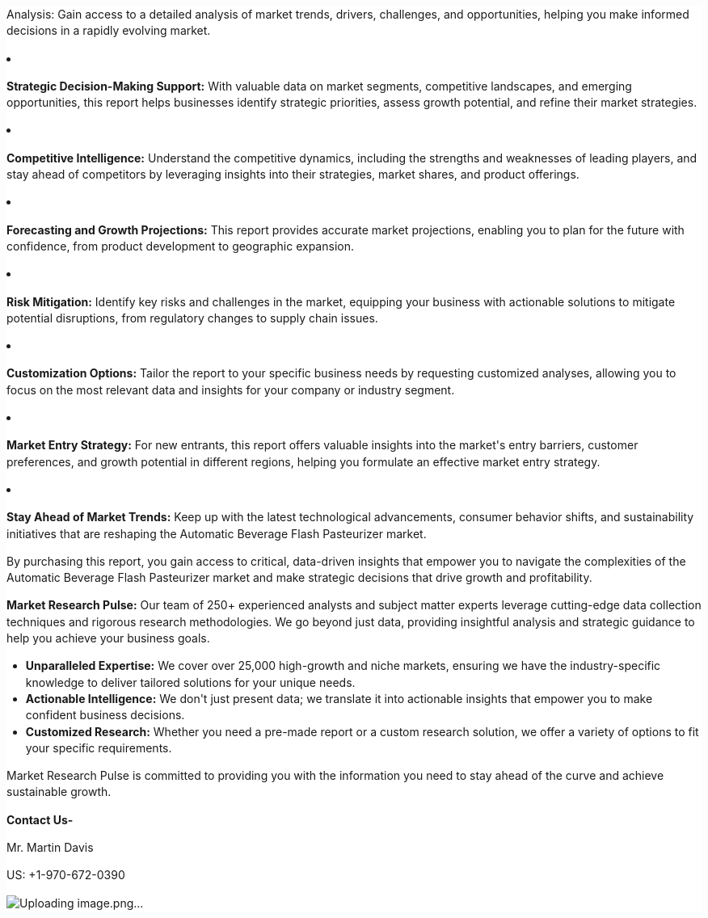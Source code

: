 Analysis:</strong> Gain access to a detailed analysis of market trends, drivers, challenges, and opportunities, helping you make informed decisions in a rapidly evolving market.</p></li><li><p><strong>Strategic Decision-Making Support:</strong> With valuable data on market segments, competitive landscapes, and emerging opportunities, this report helps businesses identify strategic priorities, assess growth potential, and refine their market strategies.</p></li><li><p><strong>Competitive Intelligence:</strong> Understand the competitive dynamics, including the strengths and weaknesses of leading players, and stay ahead of competitors by leveraging insights into their strategies, market shares, and product offerings.</p></li><li><p><strong>Forecasting and Growth Projections:</strong> This report provides accurate market projections, enabling you to plan for the future with confidence, from product development to geographic expansion.</p></li><li><p><strong>Risk Mitigation:</strong> Identify key risks and challenges in the market, equipping your business with actionable solutions to mitigate potential disruptions, from regulatory changes to supply chain issues.</p></li><li><p><strong>Customization Options:</strong> Tailor the report to your specific business needs by requesting customized analyses, allowing you to focus on the most relevant data and insights for your company or industry segment.</p></li><li><p><strong>Market Entry Strategy:</strong> For new entrants, this report offers valuable insights into the market's entry barriers, customer preferences, and growth potential in different regions, helping you formulate an effective market entry strategy.</p></li><li><p><strong>Stay Ahead of Market Trends:</strong> Keep up with the latest technological advancements, consumer behavior shifts, and sustainability initiatives that are reshaping the Automatic Beverage Flash Pasteurizer market.</p></li></ol><p>By purchasing this report, you gain access to critical, data-driven insights that empower you to navigate the complexities of the Automatic Beverage Flash Pasteurizer market and make strategic decisions that drive growth and profitability.</p><p><strong>Market Research Pulse:</strong>&nbsp;Our team of 250+ experienced analysts and subject matter experts leverage cutting-edge data collection techniques and rigorous research methodologies. We go beyond just data, providing insightful analysis and strategic guidance to help you achieve your business goals.</p><ul><li><strong>Unparalleled Expertise:</strong>&nbsp;We cover over 25,000 high-growth and niche markets, ensuring we have the industry-specific knowledge to deliver tailored solutions for your unique needs.</li><li><strong>Actionable Intelligence:</strong>&nbsp;We don't just present data; we translate it into actionable insights that empower you to make confident business decisions.</li><li><strong>Customized Research:</strong>&nbsp;Whether you need a pre-made report or a custom research solution, we offer a variety of options to fit your specific requirements.</li></ul><p>Market Research Pulse is committed to providing you with the information you need to stay ahead of the curve and achieve sustainable growth.</p><p><strong>Contact Us-</strong></p><p>Mr. Martin Davis</p><p>US: +1-970-672-0390</p>
![Uploading image.png…]()
